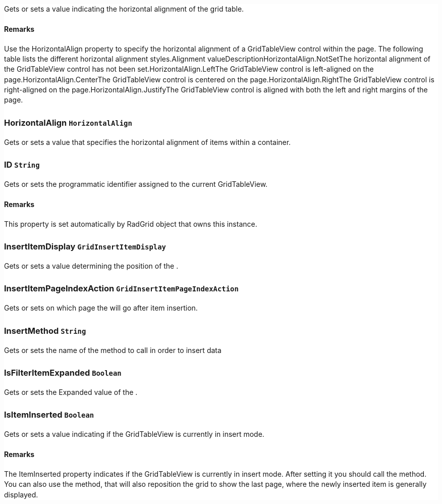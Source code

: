 Gets or sets a value indicating the horizontal alignment of the grid
                table.

#### Remarks
Use the HorizontalAlign property to specify the horizontal
                alignment of a GridTableView control within the page. The
                following table lists the different horizontal alignment styles.Alignment valueDescriptionHorizontalAlign.NotSetThe horizontal alignment of the GridTableView
                            control has not been set.HorizontalAlign.LeftThe GridTableView control is left-aligned on the
                            page.HorizontalAlign.CenterThe GridTableView control is centered on the
                            page.HorizontalAlign.RightThe GridTableView control is right-aligned on the
                            page.HorizontalAlign.JustifyThe GridTableView control is aligned with both the
                            left and right margins of the page.

###  HorizontalAlign `HorizontalAlign`

Gets or sets a value that specifies the horizontal alignment of items within a container.

###  ID `String`

Gets or sets the programmatic identifier assigned to the current
            GridTableView.

#### Remarks
This property is set automatically by RadGrid object that
                owns this instance.

###  InsertItemDisplay `GridInsertItemDisplay`

Gets or sets a value determining the position of the .

###  InsertItemPageIndexAction `GridInsertItemPageIndexAction`

Gets or sets on which page the  will go after item insertion.

###  InsertMethod `String`

Gets or sets the name of the method to call in order to insert data

###  IsFilterItemExpanded `Boolean`

Gets or sets the Expanded value of the .

###  IsItemInserted `Boolean`

Gets or sets a value indicating if the GridTableView is
            currently in insert mode.

#### Remarks
The ItemInserted property indicates if the GridTableView is
                currently in insert mode. After setting it you should call the
                 method. You can also use the
                 method, that will also reposition the grid to show
                the last page, where the newly inserted item is generally displayed.
